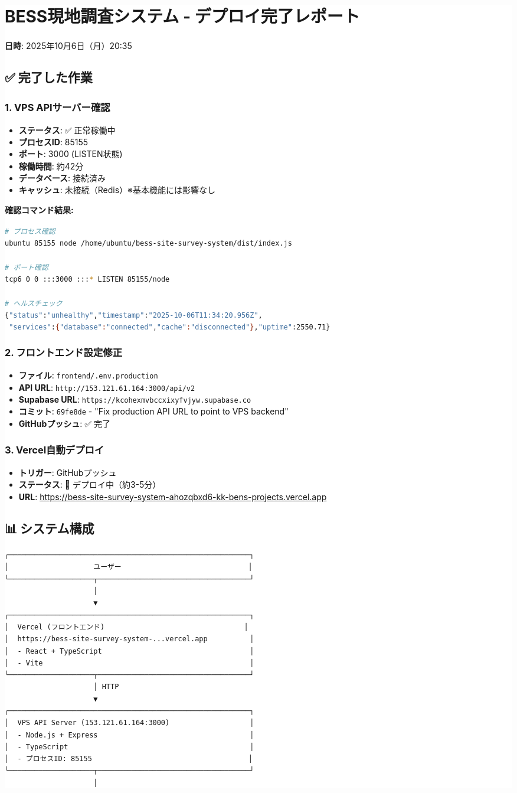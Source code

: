 # BESS現地調査システム - デプロイ完了レポート

**日時**: 2025年10月6日（月）20:35

## ✅ 完了した作業

### 1. VPS APIサーバー確認
- **ステータス**: ✅ 正常稼働中
- **プロセスID**: 85155
- **ポート**: 3000 (LISTEN状態)
- **稼働時間**: 約42分
- **データベース**: 接続済み
- **キャッシュ**: 未接続（Redis）※基本機能には影響なし

**確認コマンド結果:**
```bash
# プロセス確認
ubuntu 85155 node /home/ubuntu/bess-site-survey-system/dist/index.js

# ポート確認
tcp6 0 0 :::3000 :::* LISTEN 85155/node

# ヘルスチェック
{"status":"unhealthy","timestamp":"2025-10-06T11:34:20.956Z",
 "services":{"database":"connected","cache":"disconnected"},"uptime":2550.71}
```

### 2. フロントエンド設定修正
- **ファイル**: `frontend/.env.production`
- **API URL**: `http://153.121.61.164:3000/api/v2`
- **Supabase URL**: `https://kcohexmvbccxixyfvjyw.supabase.co`
- **コミット**: `69fe8de` - "Fix production API URL to point to VPS backend"
- **GitHubプッシュ**: ✅ 完了

### 3. Vercel自動デプロイ
- **トリガー**: GitHubプッシュ
- **ステータス**: 🔄 デプロイ中（約3-5分）
- **URL**: https://bess-site-survey-system-ahozqbxd6-kk-bens-projects.vercel.app

## 📊 システム構成

```
┌─────────────────────────────────────────────────────────┐
│                    ユーザー                              │
└────────────────────┬────────────────────────────────────┘
                     │
                     ▼
┌─────────────────────────────────────────────────────────┐
│  Vercel (フロントエンド)                                 │
│  https://bess-site-survey-system-...vercel.app          │
│  - React + TypeScript                                   │
│  - Vite                                                 │
└────────────────────┬────────────────────────────────────┘
                     │ HTTP
                     ▼
┌─────────────────────────────────────────────────────────┐
│  VPS API Server (153.121.61.164:3000)                   │
│  - Node.js + Express                                    │
│  - TypeScript                                           │
│  - プロセスID: 85155                                     │
└────────────────────┬────────────────────────────────────┘
                     │
```